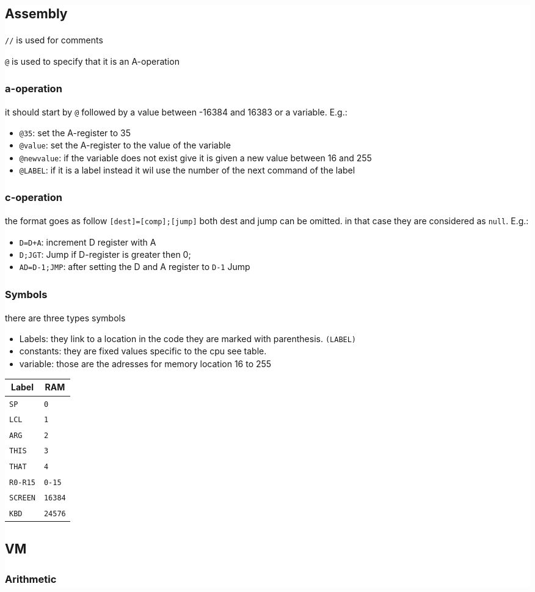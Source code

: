 ## Assembly

`//` is used for comments

`@` is used to specify that it is an A-operation

### a-operation

it should start by `@` followed by a value between -16384 and 16383 or a variable. E.g.:

- `@35`: set the A-register to 35
- `@value`: set the A-register to the value of the variable
- `@newvalue`: if the variable does not exist give it is given a new value between 16 and 255
- `@LABEL`: if it is a label instead it wil use the number of the next command of the label

### c-operation

the format goes as follow `[dest]=[comp];[jump]` both dest and jump can be omitted. in that case they are considered as `null`. E.g.:

- `D=D+A`: increment D register with A
- `D;JGT`: Jump if D-register is greater then 0;
- `AD=D-1;JMP`: after setting the D and A register to `D-1` Jump

### Symbols

there are three types symbols

- Labels: they link to a location in the code they are marked with parenthesis. `(LABEL)`
- constants: they are fixed values specific to the cpu see table.
- variable: those are the adresses for memory location 16 to 255

| Label    | RAM     |
| -------- | ------- |
| `SP`     | `0`     |
| `LCL`    | `1`     |
| `ARG`    | `2`     |
| `THIS`   | `3`     |
| `THAT`   | `4`     |
| `R0-R15` | `0-15`  |
| `SCREEN` | `16384` |
| `KBD`    | `24576` |

## VM

### Arithmetic
